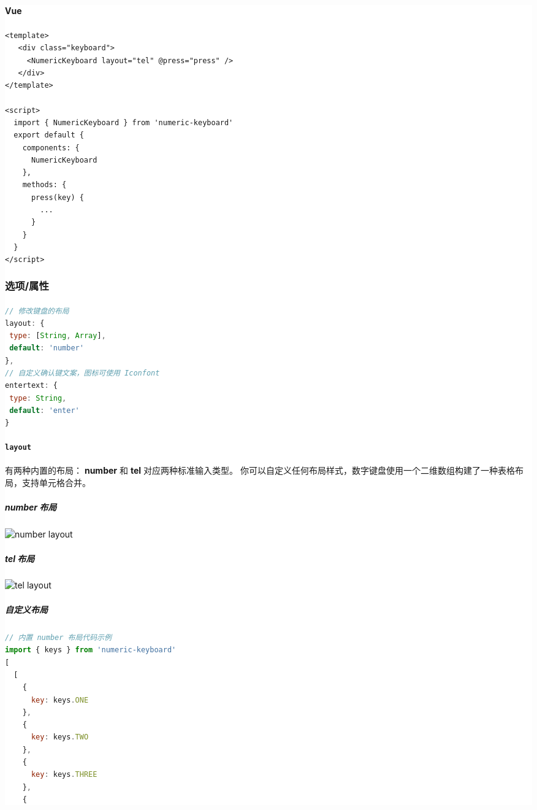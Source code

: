 #### Vue
```vue
<template>
   <div class="keyboard">
     <NumericKeyboard layout="tel" @press="press" />
   </div>
</template>

<script>
  import { NumericKeyboard } from 'numeric-keyboard'
  export default {
    components: {
      NumericKeyboard
    },
    methods: {
      press(key) {
        ...
      }
    }
  }
</script>
```

### 选项/属性

```javascript
// 修改键盘的布局
layout: {
 type: [String, Array],
 default: 'number'
},
// 自定义确认键文案，图标可使用 Iconfont
entertext: {
 type: String,
 default: 'enter'
}
```

#### `layout`
有两种内置的布局： **number** 和 **tel** 对应两种标准输入类型。
你可以自定义任何布局样式，数字键盘使用一个二维数组构建了一种表格布局，支持单元格合并。

##### number 布局
![number layout](https://raw.githubusercontent.com/viclm/numeric-keyboard/master/docs/snapshot_number.png)

##### tel 布局
![tel layout](https://raw.githubusercontent.com/viclm/numeric-keyboard/master/docs/snapshot_tel.png)

##### 自定义布局
```javascript
// 内置 number 布局代码示例
import { keys } from 'numeric-keyboard'
[
  [
    {
      key: keys.ONE
    },
    {
      key: keys.TWO
    },
    {
      key: keys.THREE
    },
    {
```